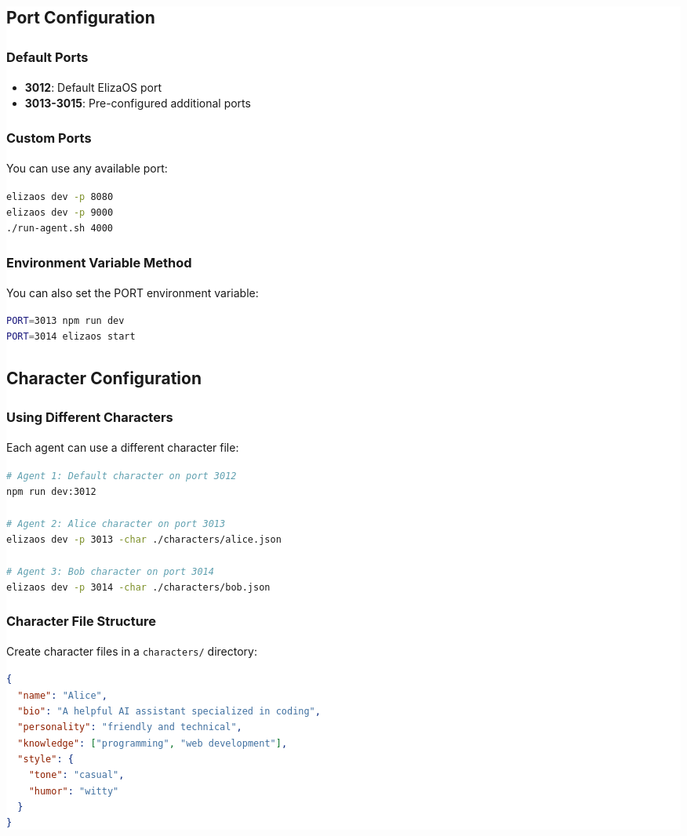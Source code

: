## Port Configuration

### Default Ports
- **3012**: Default ElizaOS port
- **3013-3015**: Pre-configured additional ports

### Custom Ports
You can use any available port:

```bash
elizaos dev -p 8080
elizaos dev -p 9000
./run-agent.sh 4000
```

### Environment Variable Method
You can also set the PORT environment variable:

```bash
PORT=3013 npm run dev
PORT=3014 elizaos start
```

## Character Configuration

### Using Different Characters
Each agent can use a different character file:

```bash
# Agent 1: Default character on port 3012
npm run dev:3012

# Agent 2: Alice character on port 3013
elizaos dev -p 3013 -char ./characters/alice.json

# Agent 3: Bob character on port 3014
elizaos dev -p 3014 -char ./characters/bob.json
```

### Character File Structure
Create character files in a `characters/` directory:

```json
{
  "name": "Alice",
  "bio": "A helpful AI assistant specialized in coding",
  "personality": "friendly and technical",
  "knowledge": ["programming", "web development"],
  "style": {
    "tone": "casual",
    "humor": "witty"
  }
}
```
